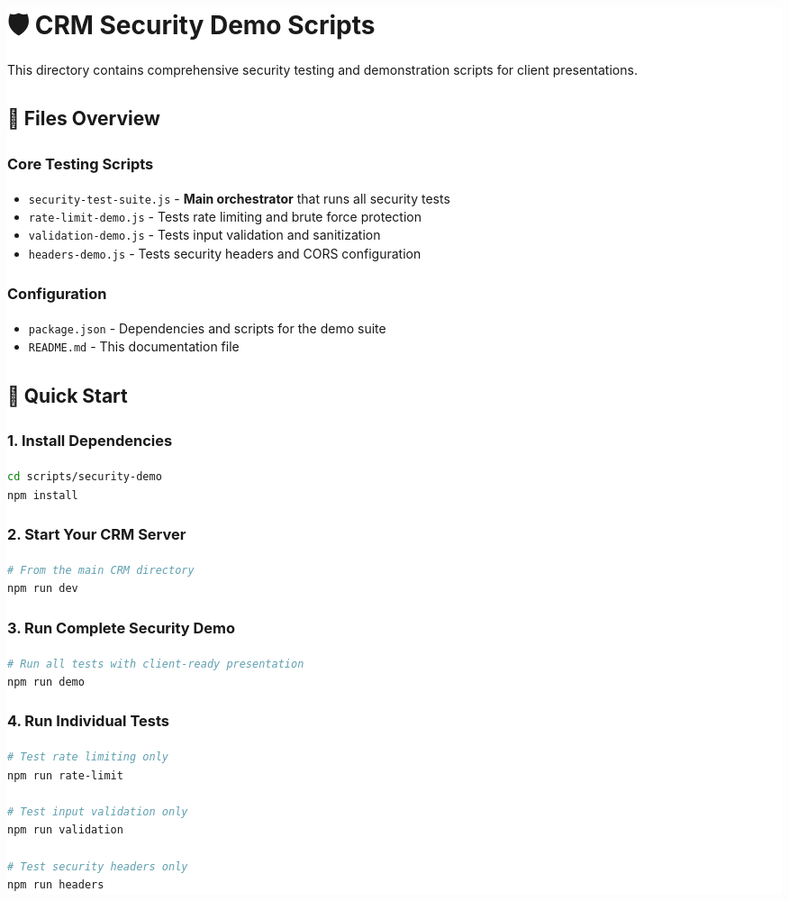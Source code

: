 # 🛡️ CRM Security Demo Scripts

This directory contains comprehensive security testing and demonstration scripts for client presentations.

## 📁 Files Overview

### Core Testing Scripts
- `security-test-suite.js` - **Main orchestrator** that runs all security tests
- `rate-limit-demo.js` - Tests rate limiting and brute force protection
- `validation-demo.js` - Tests input validation and sanitization
- `headers-demo.js` - Tests security headers and CORS configuration

### Configuration
- `package.json` - Dependencies and scripts for the demo suite
- `README.md` - This documentation file

## 🚀 Quick Start

### 1. Install Dependencies
```bash
cd scripts/security-demo
npm install
```

### 2. Start Your CRM Server
```bash
# From the main CRM directory
npm run dev
```

### 3. Run Complete Security Demo
```bash
# Run all tests with client-ready presentation
npm run demo
```

### 4. Run Individual Tests
```bash
# Test rate limiting only
npm run rate-limit

# Test input validation only
npm run validation

# Test security headers only
npm run headers
```
